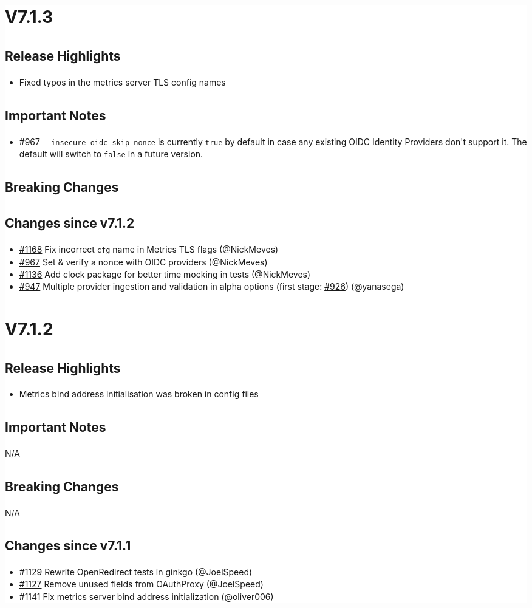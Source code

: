 # V7.1.3

## Release Highlights

- Fixed typos in the metrics server TLS config names

## Important Notes

- [#967](https://github.com/skbkontur/oauth2-proxy/pull/967) `--insecure-oidc-skip-nonce` is currently `true` by default in case
  any existing OIDC Identity Providers don't support it. The default will switch to `false` in a future version.

## Breaking Changes

## Changes since v7.1.2

- [#1168](https://github.com/skbkontur/oauth2-proxy/pull/1168) Fix incorrect `cfg` name in Metrics TLS flags (@NickMeves)
- [#967](https://github.com/skbkontur/oauth2-proxy/pull/967) Set & verify a nonce with OIDC providers (@NickMeves)
- [#1136](https://github.com/skbkontur/oauth2-proxy/pull/1136) Add clock package for better time mocking in tests (@NickMeves)
- [#947](https://github.com/skbkontur/oauth2-proxy/pull/947) Multiple provider ingestion and validation in alpha options (first stage: [#926](https://github.com/skbkontur/oauth2-proxy/issues/926)) (@yanasega)

# V7.1.2

## Release Highlights

- Metrics bind address initialisation was broken in config files

## Important Notes

N/A

## Breaking Changes

N/A

## Changes since v7.1.1

- [#1129](https://github.com/skbkontur/oauth2-proxy/pull/1129) Rewrite OpenRedirect tests in ginkgo (@JoelSpeed)
- [#1127](https://github.com/skbkontur/oauth2-proxy/pull/1127) Remove unused fields from OAuthProxy (@JoelSpeed)
- [#1141](https://github.com/skbkontur/oauth2-proxy/pull/1141) Fix metrics server bind address initialization (@oliver006)

